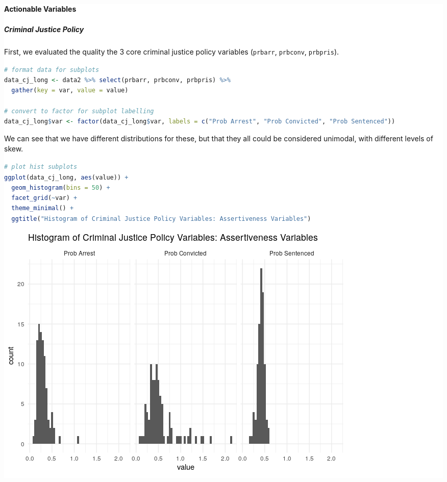 #### Actionable Variables

##### Criminal Justice Policy

First, we evaluated the quality the 3 core criminal justice policy
variables (`prbarr`, `prbconv`, `prbpris`).

``` r
# format data for subplots 
data_cj_long <- data2 %>% select(prbarr, prbconv, prbpris) %>%
  gather(key = var, value = value)

# convert to factor for subplot labelling 
data_cj_long$var <- factor(data_cj_long$var, labels = c("Prob Arrest", "Prob Convicted", "Prob Sentenced"))
```

We can see that we have different distributions for these, but that they
all could be considered unimodal, with different levels of skew.

``` r
# plot hist subplots
ggplot(data_cj_long, aes(value)) +
  geom_histogram(bins = 50) +
  facet_grid(~var) +
  theme_minimal() +
  ggtitle("Histogram of Criminal Justice Policy Variables: Assertiveness Variables")
```

![](lab_3_draft_v2_files/figure-gfm/unnamed-chunk-16-1.png)
